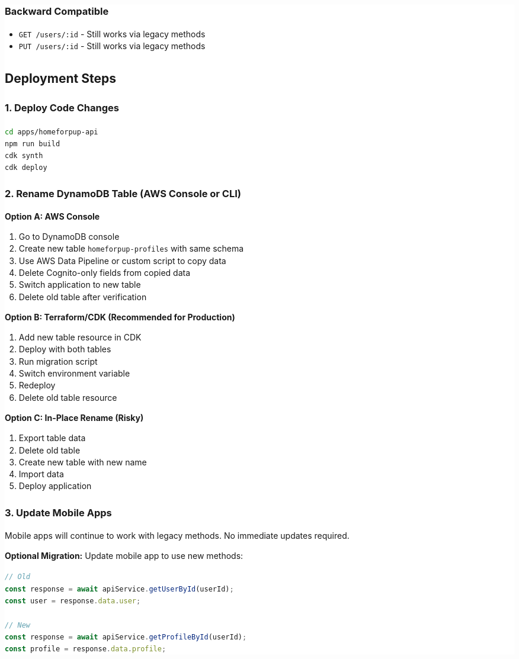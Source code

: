### Backward Compatible
- `GET /users/:id` - Still works via legacy methods
- `PUT /users/:id` - Still works via legacy methods

## Deployment Steps

### 1. Deploy Code Changes
```bash
cd apps/homeforpup-api
npm run build
cdk synth
cdk deploy
```

### 2. Rename DynamoDB Table (AWS Console or CLI)

**Option A: AWS Console**
1. Go to DynamoDB console
2. Create new table `homeforpup-profiles` with same schema
3. Use AWS Data Pipeline or custom script to copy data
4. Delete Cognito-only fields from copied data
5. Switch application to new table
6. Delete old table after verification

**Option B: Terraform/CDK (Recommended for Production)**
1. Add new table resource in CDK
2. Deploy with both tables
3. Run migration script
4. Switch environment variable
5. Redeploy
6. Delete old table resource

**Option C: In-Place Rename (Risky)**
1. Export table data
2. Delete old table
3. Create new table with new name
4. Import data
5. Deploy application

### 3. Update Mobile Apps
Mobile apps will continue to work with legacy methods. No immediate updates required.

**Optional Migration:**
Update mobile app to use new methods:
```typescript
// Old
const response = await apiService.getUserById(userId);
const user = response.data.user;

// New
const response = await apiService.getProfileById(userId);
const profile = response.data.profile;
```
